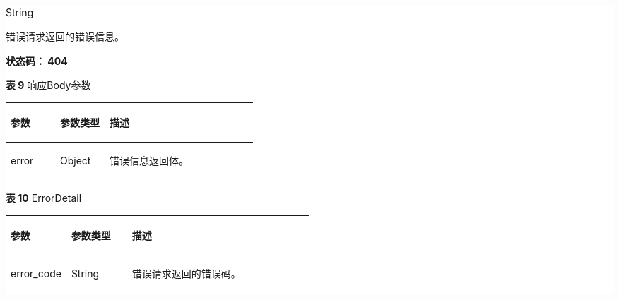 <td class="cellrowborder" valign="top" width="20%" headers="mcps1.2.4.1.2 "><p id="p13727122715119"><a name="p13727122715119"></a><a name="p13727122715119"></a>String</p>
</td>
<td class="cellrowborder" valign="top" width="60%" headers="mcps1.2.4.1.3 "><p id="p272772765118"><a name="p272772765118"></a><a name="p272772765118"></a>错误请求返回的错误信息。</p>
</td>
</tr>
</tbody>
</table>

**状态码： 404**

**表 9**  响应Body参数

<a name="table1272832718514"></a>
<table><thead align="left"><tr id="row1772812715114"><th class="cellrowborder" valign="top" width="20%" id="mcps1.2.4.1.1"><p id="p0728927155112"><a name="p0728927155112"></a><a name="p0728927155112"></a>参数</p>
</th>
<th class="cellrowborder" valign="top" width="20%" id="mcps1.2.4.1.2"><p id="p11728192765110"><a name="p11728192765110"></a><a name="p11728192765110"></a>参数类型</p>
</th>
<th class="cellrowborder" valign="top" width="60%" id="mcps1.2.4.1.3"><p id="p1072912273510"><a name="p1072912273510"></a><a name="p1072912273510"></a>描述</p>
</th>
</tr>
</thead>
<tbody><tr id="row10728142710517"><td class="cellrowborder" valign="top" width="20%" headers="mcps1.2.4.1.1 "><p id="p472982716517"><a name="p472982716517"></a><a name="p472982716517"></a>error</p>
</td>
<td class="cellrowborder" valign="top" width="20%" headers="mcps1.2.4.1.2 "><p id="p197291427105115"><a name="p197291427105115"></a><a name="p197291427105115"></a>Object</p>
</td>
<td class="cellrowborder" valign="top" width="60%" headers="mcps1.2.4.1.3 "><p id="p67298279516"><a name="p67298279516"></a><a name="p67298279516"></a>错误信息返回体。</p>
</td>
</tr>
</tbody>
</table>

**表 10**  ErrorDetail

<a name="table272918279518"></a>
<table><thead align="left"><tr id="row1172919279512"><th class="cellrowborder" valign="top" width="20%" id="mcps1.2.4.1.1"><p id="p20730172795116"><a name="p20730172795116"></a><a name="p20730172795116"></a>参数</p>
</th>
<th class="cellrowborder" valign="top" width="20%" id="mcps1.2.4.1.2"><p id="p19730132795118"><a name="p19730132795118"></a><a name="p19730132795118"></a>参数类型</p>
</th>
<th class="cellrowborder" valign="top" width="60%" id="mcps1.2.4.1.3"><p id="p197301327155118"><a name="p197301327155118"></a><a name="p197301327155118"></a>描述</p>
</th>
</tr>
</thead>
<tbody><tr id="row47291427135114"><td class="cellrowborder" valign="top" width="20%" headers="mcps1.2.4.1.1 "><p id="p373117275513"><a name="p373117275513"></a><a name="p373117275513"></a>error_code</p>
</td>
<td class="cellrowborder" valign="top" width="20%" headers="mcps1.2.4.1.2 "><p id="p17731227145116"><a name="p17731227145116"></a><a name="p17731227145116"></a>String</p>
</td>
<td class="cellrowborder" valign="top" width="60%" headers="mcps1.2.4.1.3 "><p id="p1973182745110"><a name="p1973182745110"></a><a name="p1973182745110"></a>错误请求返回的错误码。</p>
</td>
</tr>